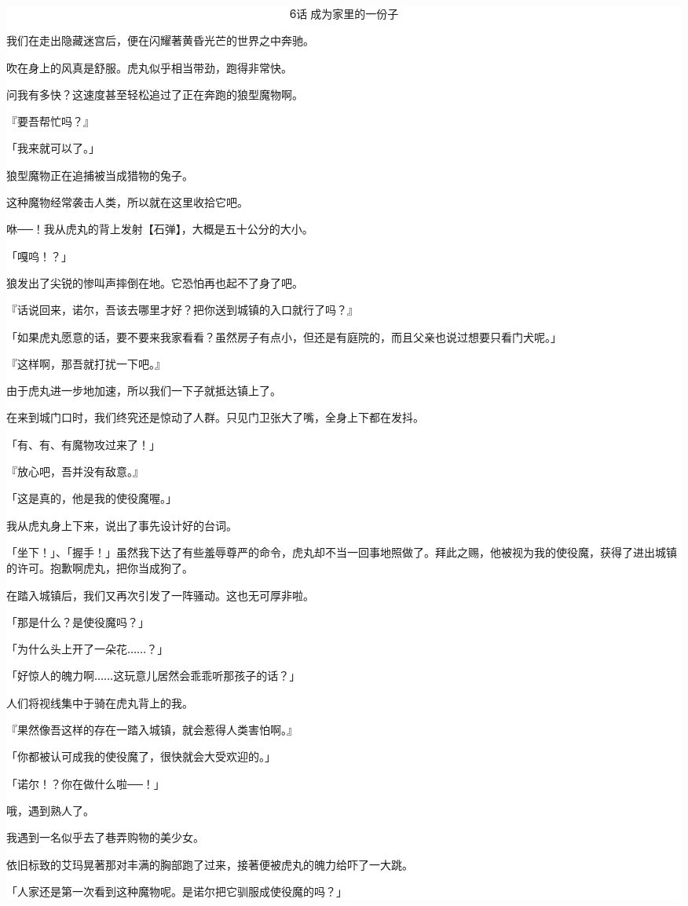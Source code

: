 <p align="center">6话 成为家里的一份子</p>

我们在走出隐藏迷宫后，便在闪耀著黄昏光芒的世界之中奔驰。

吹在身上的风真是舒服。虎丸似乎相当带劲，跑得非常快。

问我有多快？这速度甚至轻松追过了正在奔跑的狼型魔物啊。

『要吾帮忙吗？』

「我来就可以了。」

狼型魔物正在追捕被当成猎物的兔子。

这种魔物经常袭击人类，所以就在这里收拾它吧。

咻──！我从虎丸的背上发射【石弹】，大概是五十公分的大小。

「嘎呜！？」

狼发出了尖锐的惨叫声摔倒在地。它恐怕再也起不了身了吧。

『话说回来，诺尔，吾该去哪里才好？把你送到城镇的入口就行了吗？』

「如果虎丸愿意的话，要不要来我家看看？虽然房子有点小，但还是有庭院的，而且父亲也说过想要只看门犬呢。」

『这样啊，那吾就打扰一下吧。』

由于虎丸进一步地加速，所以我们一下子就抵达镇上了。

在来到城门口时，我们终究还是惊动了人群。只见门卫张大了嘴，全身上下都在发抖。

「有、有、有魔物攻过来了！」

『放心吧，吾并没有敌意。』

「这是真的，他是我的使役魔喔。」

我从虎丸身上下来，说出了事先设计好的台词。

「坐下！」、「握手！」虽然我下达了有些羞辱尊严的命令，虎丸却不当一回事地照做了。拜此之赐，他被视为我的使役魔，获得了进出城镇的许可。抱歉啊虎丸，把你当成狗了。

在踏入城镇后，我们又再次引发了一阵骚动。这也无可厚非啦。

「那是什么？是使役魔吗？」

「为什么头上开了一朵花……？」

「好惊人的魄力啊……这玩意儿居然会乖乖听那孩子的话？」

人们将视线集中于骑在虎丸背上的我。

『果然像吾这样的存在一踏入城镇，就会惹得人类害怕啊。』

「你都被认可成我的使役魔了，很快就会大受欢迎的。」

「诺尔！？你在做什么啦──！」

哦，遇到熟人了。

我遇到一名似乎去了巷弄购物的美少女。

依旧标致的艾玛晃著那对丰满的胸部跑了过来，接著便被虎丸的魄力给吓了一大跳。

「人家还是第一次看到这种魔物呢。是诺尔把它驯服成使役魔的吗？」

